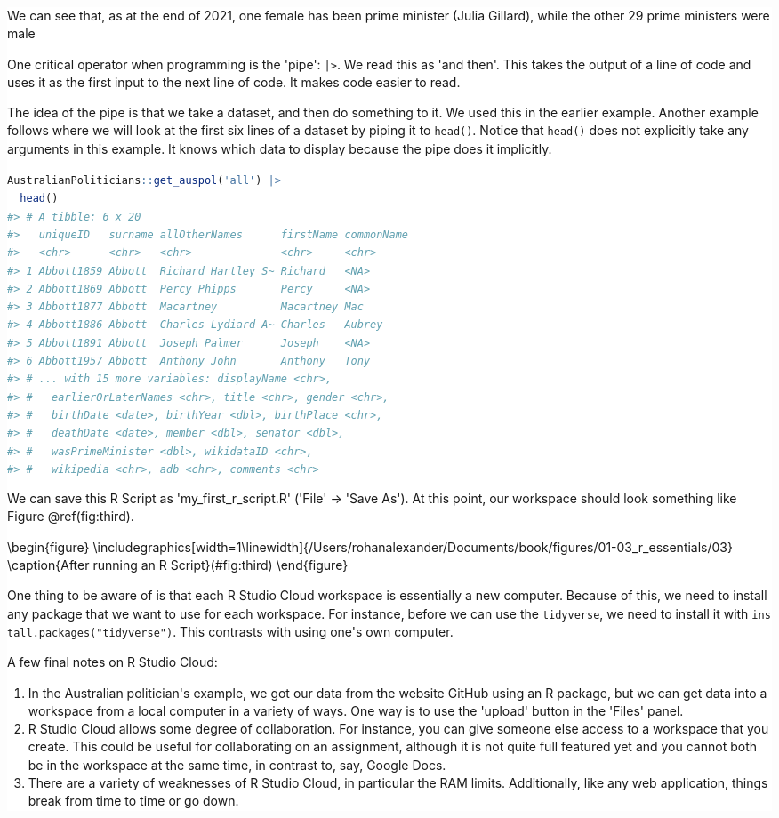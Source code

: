 We can see that, as at the end of 2021, one female has been prime minister (Julia Gillard), while the other 29 prime ministers were male

One critical operator when programming is the 'pipe': `|>`. We read this as 'and then'. This takes the output of a line of code and uses it as the first input to the next line of code. It makes code easier to read.

The idea of the pipe is that we take a dataset, and then do something to it. We used this in the earlier example. Another example follows where we will look at the first six lines of a dataset by piping it to `head()`. Notice that `head()` does not explicitly take any arguments in this example. It knows which data to display because the pipe does it implicitly.


```r
AustralianPoliticians::get_auspol('all') |> 
  head()
#> # A tibble: 6 x 20
#>   uniqueID   surname allOtherNames      firstName commonName
#>   <chr>      <chr>   <chr>              <chr>     <chr>     
#> 1 Abbott1859 Abbott  Richard Hartley S~ Richard   <NA>      
#> 2 Abbott1869 Abbott  Percy Phipps       Percy     <NA>      
#> 3 Abbott1877 Abbott  Macartney          Macartney Mac       
#> 4 Abbott1886 Abbott  Charles Lydiard A~ Charles   Aubrey    
#> 5 Abbott1891 Abbott  Joseph Palmer      Joseph    <NA>      
#> 6 Abbott1957 Abbott  Anthony John       Anthony   Tony      
#> # ... with 15 more variables: displayName <chr>,
#> #   earlierOrLaterNames <chr>, title <chr>, gender <chr>,
#> #   birthDate <date>, birthYear <dbl>, birthPlace <chr>,
#> #   deathDate <date>, member <dbl>, senator <dbl>,
#> #   wasPrimeMinister <dbl>, wikidataID <chr>,
#> #   wikipedia <chr>, adb <chr>, comments <chr>
```

We can save this R Script as 'my_first_r_script.R' ('File' -> 'Save As'). At this point, our workspace should look something like Figure \@ref(fig:third).

\begin{figure}
\includegraphics[width=1\linewidth]{/Users/rohanalexander/Documents/book/figures/01-03_r_essentials/03} \caption{After running an R Script}(\#fig:third)
\end{figure}

One thing to be aware of is that each R Studio Cloud workspace is essentially a new computer. Because of this, we need to install any package that we want to use for each workspace. For instance, before we can use the `tidyverse`, we need to install it with `install.packages("tidyverse")`. This contrasts with using one's own computer.

A few final notes on R Studio Cloud:

1. In the Australian politician's example, we got our data from the website GitHub using an R package, but we can get data into a workspace from a local computer in a variety of ways. One way is to use the 'upload' button in the 'Files' panel.
2. R Studio Cloud allows some degree of collaboration. For instance, you can give someone else access to a workspace that you create. This could be useful for collaborating on an assignment, although it is not quite full featured yet and you cannot both be in the workspace at the same time, in contrast to, say, Google Docs.
3. There are a variety of weaknesses of R Studio Cloud, in particular the RAM limits. Additionally, like any web application, things break from time to time or go down.
